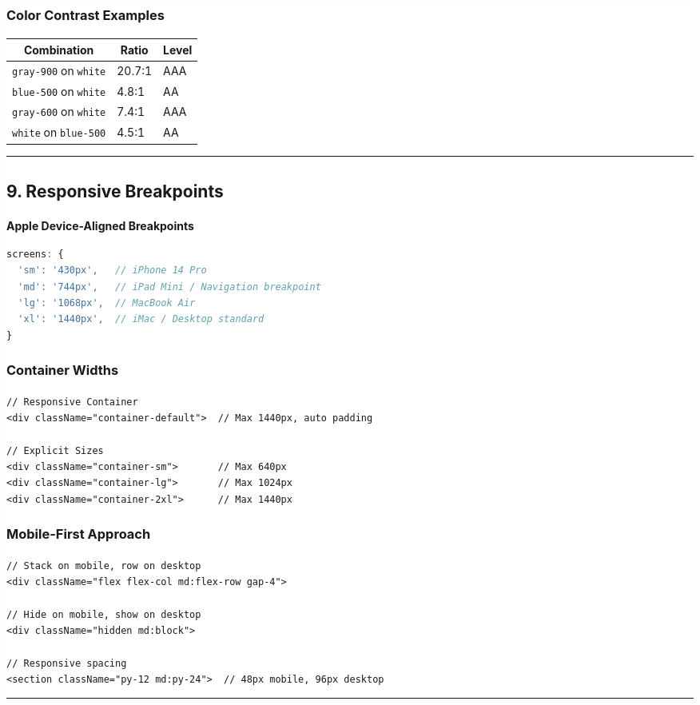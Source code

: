 ### Color Contrast Examples

| **Combination** | **Ratio** | **Level** |
|-----------------|-----------|-----------|
| `gray-900` on `white` | 20.7:1 | AAA |
| `blue-500` on `white` | 4.8:1 | AA |
| `gray-600` on `white` | 7.4:1 | AAA |
| `white` on `blue-500` | 4.5:1 | AA |

---

## 9. Responsive Breakpoints

**Apple Device-Aligned Breakpoints**

```typescript
screens: {
  'sm': '430px',   // iPhone 14 Pro
  'md': '744px',   // iPad Mini / Navigation breakpoint
  'lg': '1068px',  // MacBook Air
  'xl': '1440px',  // iMac / Desktop standard
}
```

### Container Widths

```tsx
// Responsive Container
<div className="container-default">  // Max 1440px, auto padding

// Explicit Sizes
<div className="container-sm">       // Max 640px
<div className="container-lg">       // Max 1024px
<div className="container-2xl">      // Max 1440px
```

### Mobile-First Approach

```tsx
// Stack on mobile, row on desktop
<div className="flex flex-col md:flex-row gap-4">

// Hide on mobile, show on desktop
<div className="hidden md:block">

// Responsive spacing
<section className="py-12 md:py-24">  // 48px mobile, 96px desktop
```

---
